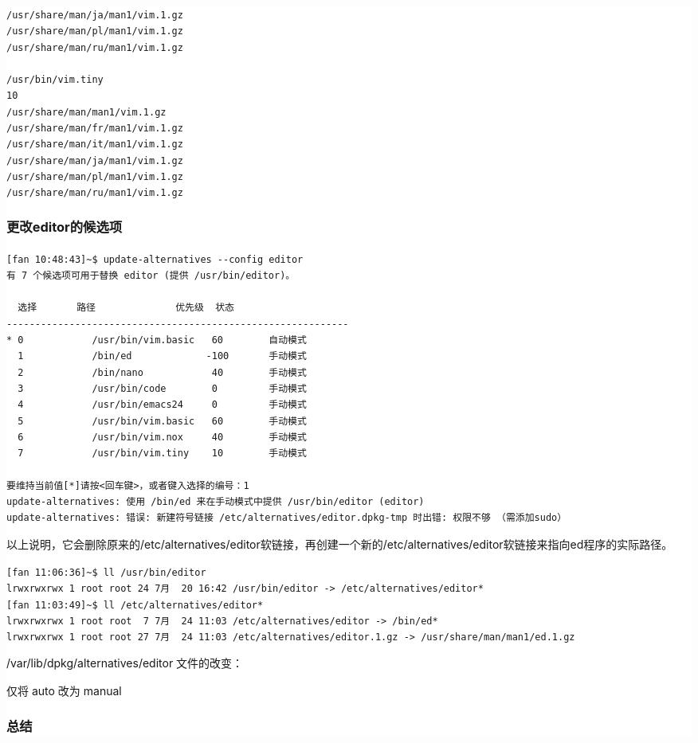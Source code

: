 ```shell
/usr/share/man/ja/man1/vim.1.gz
/usr/share/man/pl/man1/vim.1.gz
/usr/share/man/ru/man1/vim.1.gz

/usr/bin/vim.tiny
10
/usr/share/man/man1/vim.1.gz
/usr/share/man/fr/man1/vim.1.gz
/usr/share/man/it/man1/vim.1.gz
/usr/share/man/ja/man1/vim.1.gz
/usr/share/man/pl/man1/vim.1.gz
/usr/share/man/ru/man1/vim.1.gz
```

### 更改editor的候选项

```shell
[fan 10:48:43]~$ update-alternatives --config editor 
有 7 个候选项可用于替换 editor (提供 /usr/bin/editor)。

  选择       路径              优先级  状态
------------------------------------------------------------
* 0            /usr/bin/vim.basic   60        自动模式
  1            /bin/ed             -100       手动模式
  2            /bin/nano            40        手动模式
  3            /usr/bin/code        0         手动模式
  4            /usr/bin/emacs24     0         手动模式
  5            /usr/bin/vim.basic   60        手动模式
  6            /usr/bin/vim.nox     40        手动模式
  7            /usr/bin/vim.tiny    10        手动模式

要维持当前值[*]请按<回车键>，或者键入选择的编号：1
update-alternatives: 使用 /bin/ed 来在手动模式中提供 /usr/bin/editor (editor)
update-alternatives: 错误: 新建符号链接 /etc/alternatives/editor.dpkg-tmp 时出错: 权限不够 （需添加sudo）
```

以上说明，它会删除原来的/etc/alternatives/editor软链接，再创建一个新的/etc/alternatives/editor软链接来指向ed程序的实际路径。


```shell
[fan 11:06:36]~$ ll /usr/bin/editor 
lrwxrwxrwx 1 root root 24 7月  20 16:42 /usr/bin/editor -> /etc/alternatives/editor*
[fan 11:03:49]~$ ll /etc/alternatives/editor*
lrwxrwxrwx 1 root root  7 7月  24 11:03 /etc/alternatives/editor -> /bin/ed*
lrwxrwxrwx 1 root root 27 7月  24 11:03 /etc/alternatives/editor.1.gz -> /usr/share/man/man1/ed.1.gz
```

/var/lib/dpkg/alternatives/editor 文件的改变：

仅将 auto 改为 manual


### 总结 
